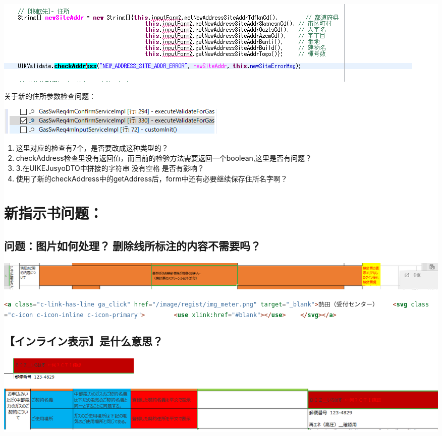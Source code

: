 ![1572260276376](QA%E4%B8%80%E8%A7%88.assets/1572260276376.png)

关于新的住所参数检查问题：

![1572262073362](QA%E4%B8%80%E8%A7%88.assets/1572262073362.png)

1. 这里对应的检查有7个，是否要改成这种类型的？
2. checkAddress检查里没有返回值，而目前的检验方法需要返回一个boolean,这里是否有问题？
3. 3.在UIKEJusyoDTO中拼接的字符串  没有空格 是否有影响？
4. 使用了新的checkAddress中的getAddress后，form中还有必要继续保存住所名字啊？

# 新指示书问题：

## 问题：图片如何处理？  删除线所标注的内容不需要吗？

![image-20191029120651207](QA%E4%B8%80%E8%A7%88.assets/image-20191029120651207.png)

```html
<a class="c-link-has-line ga_click" href="/image/regist/img_meter.png" target="_blank">熱田（受付センター）    <svg class="c-icon c-icon-inline c-icon-primary">        <use xlink:href="#blank"></use>    </svg></a>
```

## 【インライン表示】是什么意思？

![image-20191031144246864](QA%E4%B8%80%E8%A7%88.assets/image-20191031144246864.png)

![image-20191031143903740](QA%E4%B8%80%E8%A7%88.assets/image-20191031143903740.png)

